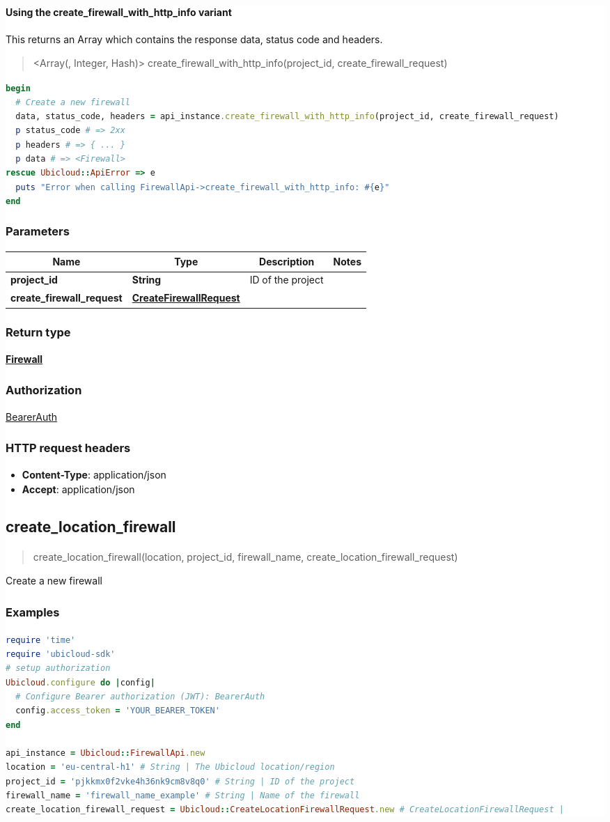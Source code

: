 #### Using the create_firewall_with_http_info variant

This returns an Array which contains the response data, status code and headers.

> <Array(<Firewall>, Integer, Hash)> create_firewall_with_http_info(project_id, create_firewall_request)

```ruby
begin
  # Create a new firewall
  data, status_code, headers = api_instance.create_firewall_with_http_info(project_id, create_firewall_request)
  p status_code # => 2xx
  p headers # => { ... }
  p data # => <Firewall>
rescue Ubicloud::ApiError => e
  puts "Error when calling FirewallApi->create_firewall_with_http_info: #{e}"
end
```

### Parameters

| Name | Type | Description | Notes |
| ---- | ---- | ----------- | ----- |
| **project_id** | **String** | ID of the project |  |
| **create_firewall_request** | [**CreateFirewallRequest**](CreateFirewallRequest.md) |  |  |

### Return type

[**Firewall**](Firewall.md)

### Authorization

[BearerAuth](../README.md#BearerAuth)

### HTTP request headers

- **Content-Type**: application/json
- **Accept**: application/json


## create_location_firewall

> <Firewall> create_location_firewall(location, project_id, firewall_name, create_location_firewall_request)

Create a new firewall

### Examples

```ruby
require 'time'
require 'ubicloud-sdk'
# setup authorization
Ubicloud.configure do |config|
  # Configure Bearer authorization (JWT): BearerAuth
  config.access_token = 'YOUR_BEARER_TOKEN'
end

api_instance = Ubicloud::FirewallApi.new
location = 'eu-central-h1' # String | The Ubicloud location/region
project_id = 'pjkkmx0f2vke4h36nk9cm8v8q0' # String | ID of the project
firewall_name = 'firewall_name_example' # String | Name of the firewall
create_location_firewall_request = Ubicloud::CreateLocationFirewallRequest.new # CreateLocationFirewallRequest | 
```